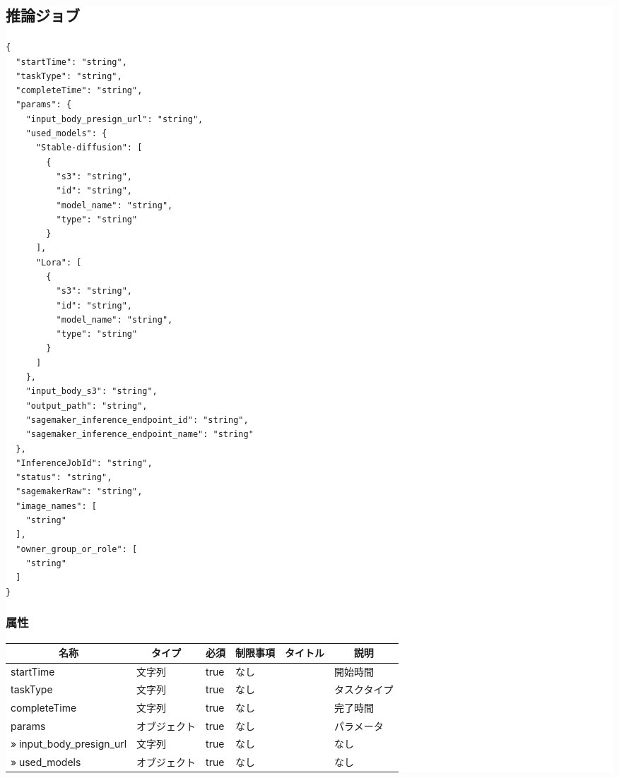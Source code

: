 <h2 id="tocS_InferenceJob">推論ジョブ</h2>

<a id="schemainferencejob"></a>
<a id="schema_InferenceJob"></a>
<a id="tocSinferencejob"></a>
<a id="tocsinferencejob"></a>

```
{
  "startTime": "string",
  "taskType": "string",
  "completeTime": "string",
  "params": {
    "input_body_presign_url": "string",
    "used_models": {
      "Stable-diffusion": [
        {
          "s3": "string",
          "id": "string",
          "model_name": "string",
          "type": "string"
        }
      ],
      "Lora": [
        {
          "s3": "string",
          "id": "string",
          "model_name": "string",
          "type": "string"
        }
      ]
    },
    "input_body_s3": "string",
    "output_path": "string",
    "sagemaker_inference_endpoint_id": "string",
    "sagemaker_inference_endpoint_name": "string"
  },
  "InferenceJobId": "string",
  "status": "string",
  "sagemakerRaw": "string",
  "image_names": [
    "string"
  ],
  "owner_group_or_role": [
    "string"
  ]
}

```

### 属性

|名称|タイプ|必須|制限事項|タイトル|説明|
|---|---|---|---|---|---|
|startTime|文字列|true|なし||開始時間|
|taskType|文字列|true|なし||タスクタイプ|
|completeTime|文字列|true|なし||完了時間|
|params|オブジェクト|true|なし||パラメータ|
|» input_body_presign_url|文字列|true|なし||なし|
|» used_models|オブジェクト|true|なし||なし|